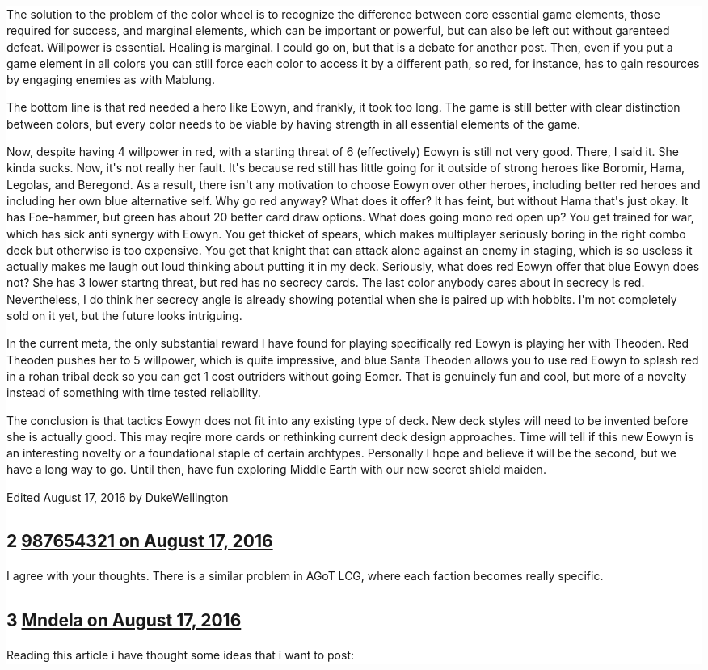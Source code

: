 The solution to the problem of the color wheel is to recognize the difference between core essential game elements, those required for success, and marginal elements, which can be important or powerful, but can also be left out without garenteed defeat. Willpower is essential. Healing is marginal. I could go on, but that is a debate for another post. Then, even if you put a game element in all colors you can still force each color to access it by a different path, so red, for instance, has to gain resources by engaging enemies as with Mablung.

The bottom line is that red needed a hero like Eowyn, and frankly, it took too long. The game is still better with clear distinction between colors, but every color needs to be viable by having strength in all essential elements of the game.

Now, despite having 4 willpower in red, with a starting threat of 6 (effectively) Eowyn is still not very good. There, I said it. She kinda sucks. Now, it's not really her fault. It's because red still has little going for it outside of strong heroes like Boromir, Hama, Legolas, and Beregond. As a result, there isn't any motivation to choose Eowyn over other heroes, including better red heroes and including her own blue alternative self. Why go red anyway? What does it offer? It has feint, but without Hama that's just okay. It has Foe-hammer, but green has about 20 better card draw options. What does going mono red open up? You get trained for war, which has sick anti synergy with Eowyn. You get thicket of spears, which makes multiplayer seriously boring in the right combo deck but otherwise is too expensive. You get that knight that can attack alone against an enemy in staging, which is so useless it actually makes me laugh out loud thinking about putting it in my deck. Seriously, what does red Eowyn offer that blue Eowyn does not? She has 3 lower startng threat, but red has no secrecy cards. The last color anybody cares about in secrecy is red. Nevertheless, I do think her secrecy angle is already showing potential when she is paired up with hobbits. I'm not completely sold on it yet, but the future looks intriguing.

In the current meta, the only substantial reward I have found for playing specifically red Eowyn is playing her with Theoden. Red Theoden pushes her to 5 willpower, which is quite impressive, and blue Santa Theoden allows you to use red Eowyn to splash red in a rohan tribal deck so you can get 1 cost outriders without going Eomer. That is genuinely fun and cool, but more of a novelty instead of something with time tested reliability.

The conclusion is that tactics Eowyn does not fit into any existing type of deck. New deck styles will need to be invented before she is actually good. This may reqire more cards or rethinking current deck design approaches. Time will tell if this new Eowyn is an interesting novelty or a foundational staple of certain archtypes. Personally I hope and believe it will be the second, but we have a long way to go. Until then, have fun exploring Middle Earth with our new secret shield maiden.

Edited August 17, 2016 by DukeWellington

## 2 [987654321 on August 17, 2016](https://community.fantasyflightgames.com/topic/227890-thoughts-on-tactics-eowyn/?do=findComment&comment=2370021)

I agree with your thoughts. There is a similar problem in AGoT LCG, where each faction becomes really specific.

## 3 [Mndela on August 17, 2016](https://community.fantasyflightgames.com/topic/227890-thoughts-on-tactics-eowyn/?do=findComment&comment=2370051)

Reading this article i have thought some ideas that i want to post:
